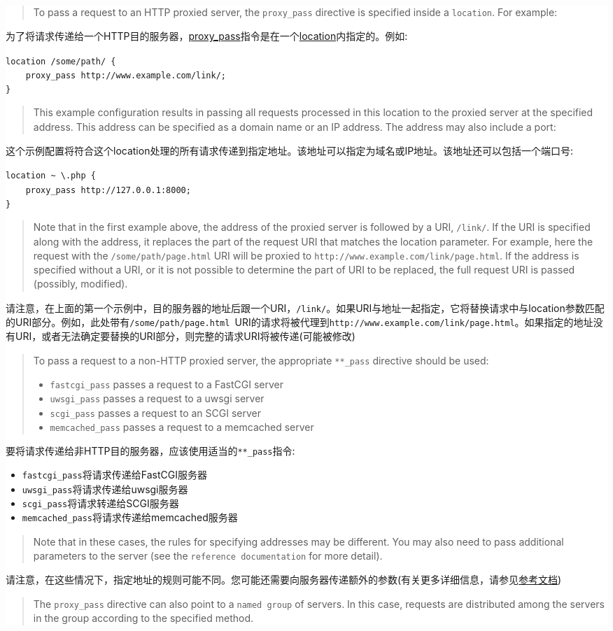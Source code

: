 >To pass a request to an HTTP proxied server, the `proxy_pass` directive is specified inside a `location`. For example:

为了将请求传递给一个HTTP目的服务器，[proxy_pass](https://nginx.org/en/docs/http/ngx_http_proxy_module.html?&_ga=2.179983398.387393077.1583909280-1052863427.1583909280#proxy_pass)指令是在一个[location](https://nginx.org/en/docs/http/ngx_http_core_module.html?&_ga=2.179983398.387393077.1583909280-1052863427.1583909280#location)内指定的。例如:

```
location /some/path/ {
    proxy_pass http://www.example.com/link/;
}
```

>This example configuration results in passing all requests processed in this location to the proxied server at the specified address. This address can be specified as a domain name or an IP address. The address may also include a port:

这个示例配置将符合这个location处理的所有请求传递到指定地址。该地址可以指定为域名或IP地址。该地址还可以包括一个端口号:

```
location ~ \.php {
    proxy_pass http://127.0.0.1:8000;
}
```

>Note that in the first example above, the address of the proxied server is followed by a URI, `/link/`. If the URI is specified along with the address, it replaces the part of the request URI that matches the location parameter. For example, here the request with the `/some/path/page.html` URI will be proxied to `http://www.example.com/link/page.html`. If the address is specified without a URI, or it is not possible to determine the part of URI to be replaced, the full request URI is passed (possibly, modified).

请注意，在上面的第一个示例中，目的服务器的地址后跟一个URI，`/link/`。如果URI与地址一起指定，它将替换请求中与location参数匹配的URI部分。例如，此处带有`/some/path/page.html `URI的请求将被代理到`http://www.example.com/link/page.html`。如果指定的地址没有URI，或者无法确定要替换的URI部分，则完整的请求URI将被传递(可能被修改)

>To pass a request to a non-HTTP proxied server, the appropriate `**_pass` directive should be used:
>* `fastcgi_pass` passes a request to a FastCGI server
>* `uwsgi_pass` passes a request to a uwsgi server
>* `scgi_pass` passes a request to an SCGI server
>* `memcached_pass` passes a request to a memcached server

要将请求传递给非HTTP目的服务器，应该使用适当的`**_pass`指令:

* `fastcgi_pass`将请求传递给FastCGI服务器
* `uwsgi_pass`将请求传递给uwsgi服务器
* `scgi_pass`将请求转递给SCGI服务器
* `memcached_pass`将请求传递给memcached服务器

>Note that in these cases, the rules for specifying addresses may be different. You may also need to pass additional parameters to the server (see the `reference documentation` for more detail).

请注意，在这些情况下，指定地址的规则可能不同。您可能还需要向服务器传递额外的参数(有关更多详细信息，请参见[参考文档](https://nginx.org/en/docs/?_ga=2.187269034.387393077.1583909280-1052863427.1583909280))

>The `proxy_pass` directive can also point to a `named group` of servers. In this case, requests are distributed among the servers in the group according to the specified method.

